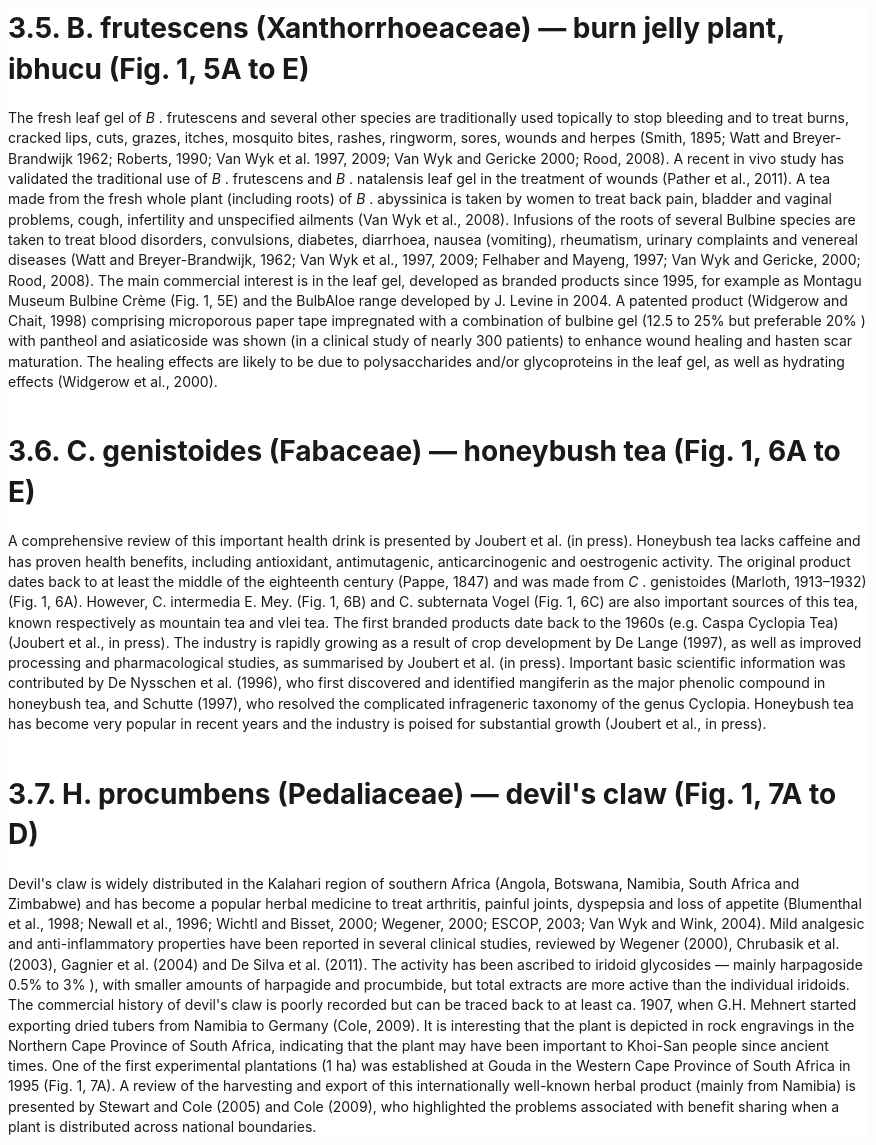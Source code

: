 # 3.5. B. frutescens (Xanthorrhoeaceae) — burn jelly plant, ibhucu (Fig. 1, 5A to E)

The fresh leaf gel of $B$ . frutescens and several other species are traditionally used topically to stop bleeding and to treat burns, cracked lips, cuts, grazes, itches, mosquito bites, rashes, ringworm, sores, wounds and herpes (Smith, 1895; Watt and Breyer-Brandwijk 1962; Roberts, 1990; Van Wyk et al. 1997, 2009; Van Wyk and Gericke 2000; Rood, 2008). A recent in vivo study has validated the traditional use of $B$ . frutescens and $B$ . natalensis leaf gel in the treatment of wounds (Pather et al., 2011). A tea made from the fresh whole plant (including roots) of $B$ . abyssinica is taken by women to treat back pain, bladder and vaginal problems, cough, infertility and unspecified ailments (Van Wyk et al., 2008). Infusions of the roots of several Bulbine species are taken to treat blood disorders, convulsions, diabetes, diarrhoea, nausea (vomiting), rheumatism, urinary complaints and venereal diseases (Watt and Breyer-Brandwijk, 1962; Van Wyk et al., 1997, 2009; Felhaber and Mayeng, 1997; Van Wyk and Gericke, 2000; Rood, 2008). The main commercial interest is in the leaf gel, developed as branded products since 1995, for example as Montagu Museum Bulbine Crème (Fig. 1, 5E) and the BulbAloe range developed by J. Levine in 2004. A patented product (Widgerow and Chait, 1998) comprising microporous paper tape impregnated with a combination of bulbine gel (12.5 to $2 5 \%$ but preferable $20 \%$ ) with pantheol and asiaticoside was shown (in a clinical study of nearly 300 patients) to enhance wound healing and hasten scar maturation. The healing effects are likely to be due to polysaccharides and/or glycoproteins in the leaf gel, as well as hydrating effects (Widgerow et al., 2000).

# 3.6. C. genistoides (Fabaceae) — honeybush tea (Fig. 1, 6A to E)

A comprehensive review of this important health drink is presented by Joubert et al. (in press). Honeybush tea lacks caffeine and has proven health benefits, including antioxidant, antimutagenic, anticarcinogenic and oestrogenic activity. The original product dates back to at least the middle of the eighteenth century (Pappe, 1847) and was made from $C$ . genistoides (Marloth, 1913–1932) (Fig. 1, 6A). However, C. intermedia E. Mey. (Fig. 1, 6B) and C. subternata Vogel (Fig. 1, 6C) are also important sources of this tea, known respectively as mountain tea and vlei tea. The first branded products date back to the 1960s (e.g. Caspa Cyclopia Tea) (Joubert et al., in press). The industry is rapidly growing as a result of crop development by De Lange (1997), as well as improved processing and pharmacological studies, as summarised by Joubert et al. (in press). Important basic scientific information was contributed by De Nysschen et al. (1996), who first discovered and identified mangiferin as the major phenolic compound in honeybush tea, and Schutte (1997), who resolved the complicated infrageneric taxonomy of the genus Cyclopia. Honeybush tea has become very popular in recent years and the industry is poised for substantial growth (Joubert et al., in press).

# 3.7. H. procumbens (Pedaliaceae) — devil's claw (Fig. 1, 7A to D)

Devil's claw is widely distributed in the Kalahari region of southern Africa (Angola, Botswana, Namibia, South Africa and Zimbabwe) and has become a popular herbal medicine to treat arthritis, painful joints, dyspepsia and loss of appetite (Blumenthal et al., 1998; Newall et al., 1996; Wichtl and Bisset, 2000; Wegener, 2000; ESCOP, 2003; Van Wyk and Wink, 2004). Mild analgesic and anti-inflammatory properties have been reported in several clinical studies, reviewed by Wegener (2000), Chrubasik et al. (2003), Gagnier et al. (2004) and De Silva et al. (2011). The activity has been ascribed to iridoid glycosides — mainly harpagoside $0 . 5 \%$ to $3 \%$ ), with smaller amounts of harpagide and procumbide, but total extracts are more active than the individual iridoids. The commercial history of devil's claw is poorly recorded but can be traced back to at least ca. 1907, when G.H. Mehnert started exporting dried tubers from Namibia to Germany (Cole, 2009). It is interesting that the plant is depicted in rock engravings in the Northern Cape Province of South Africa, indicating that the plant may have been important to Khoi-San people since ancient times. One of the first experimental plantations (1 ha) was established at Gouda in the Western Cape Province of South Africa in 1995 (Fig. 1, 7A). A review of the harvesting and export of this internationally well-known herbal product (mainly from Namibia) is presented by Stewart and Cole (2005) and Cole (2009), who highlighted the problems associated with benefit sharing when a plant is distributed across national boundaries.
